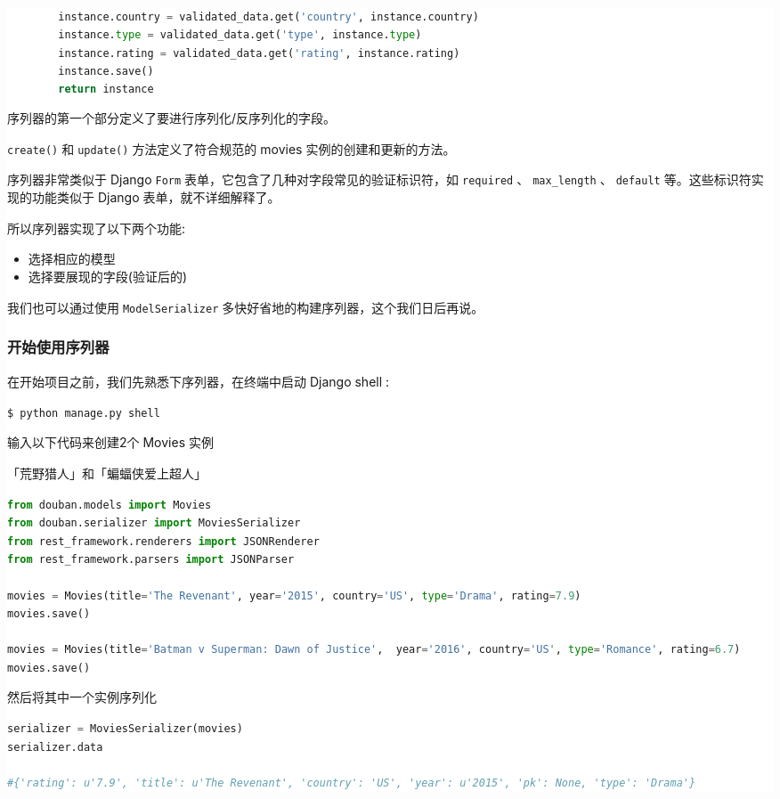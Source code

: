 ```python
        instance.country = validated_data.get('country', instance.country)
        instance.type = validated_data.get('type', instance.type)
        instance.rating = validated_data.get('rating', instance.rating)
        instance.save()
        return instance
```

序列器的第一个部分定义了要进行序列化/反序列化的字段。

```create()``` 和 ```update()``` 方法定义了符合规范的 movies 实例的创建和更新的方法。

序列器非常类似于 Django ```Form``` 表单，它包含了几种对字段常见的验证标识符，如 ```required``` 、 ```max_length``` 、 ```default``` 等。这些标识符实现的功能类似于 Django 表单，就不详细解释了。

所以序列器实现了以下两个功能:

- 选择相应的模型
- 选择要展现的字段(验证后的)

我们也可以通过使用 ```ModelSerializer``` 多快好省地的构建序列器，这个我们日后再说。

### 开始使用序列器

在开始项目之前，我们先熟悉下序列器，在终端中启动 Django shell :

```bash
$ python manage.py shell
```

输入以下代码来创建2个 Movies 实例

「荒野猎人」和「蝙蝠侠爱上超人」

```python
from douban.models import Movies
from douban.serializer import MoviesSerializer
from rest_framework.renderers import JSONRenderer
from rest_framework.parsers import JSONParser

movies = Movies(title='The Revenant', year='2015', country='US', type='Drama', rating=7.9)
movies.save()

movies = Movies(title='Batman v Superman: Dawn of Justice',  year='2016', country='US', type='Romance', rating=6.7)
movies.save()
```

然后将其中一个实例序列化

```python
serializer = MoviesSerializer(movies)
serializer.data

#{'rating': u'7.9', 'title': u'The Revenant', 'country': 'US', 'year': u'2015', 'pk': None, 'type': 'Drama'}
```
